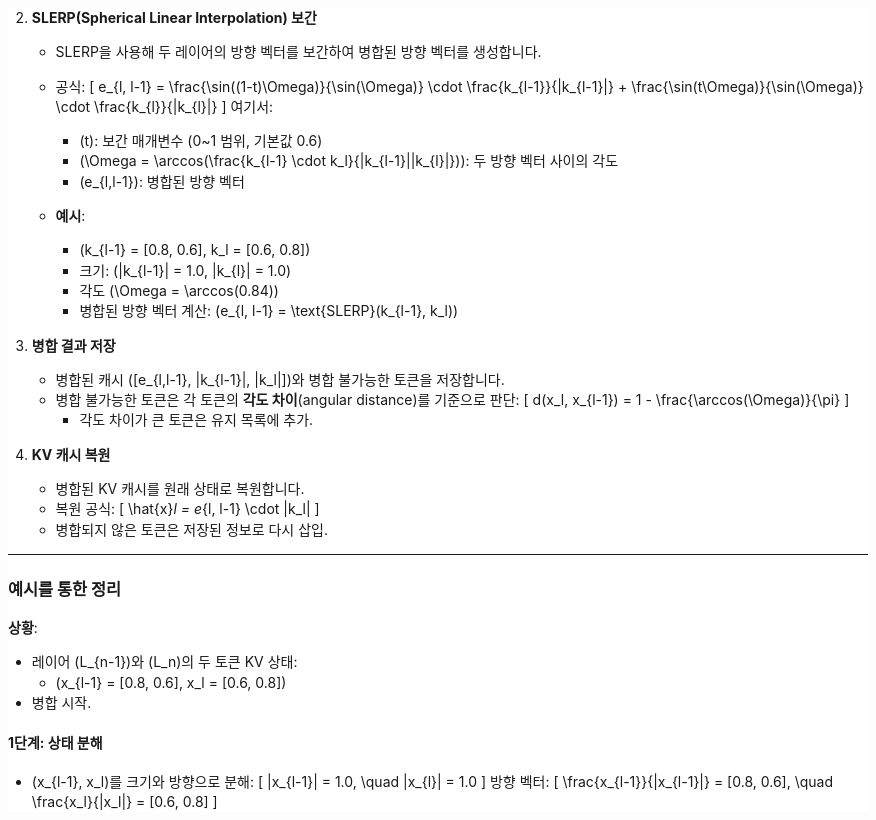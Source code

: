 2. **SLERP(Spherical Linear Interpolation) 보간**
   - SLERP을 사용해 두 레이어의 방향 벡터를 보간하여 병합된 방향 벡터를 생성합니다.
   - 공식:
     \[
     e_{l, l-1} = \frac{\sin((1-t)\Omega)}{\sin(\Omega)} \cdot \frac{k_{l-1}}{\|k_{l-1}\|} + \frac{\sin(t\Omega)}{\sin(\Omega)} \cdot \frac{k_{l}}{\|k_{l}\|}
     \]
     여기서:
     - \(t\): 보간 매개변수 (0~1 범위, 기본값 0.6)
     - \(\Omega = \arccos(\frac{k_{l-1} \cdot k_l}{\|k_{l-1}\|\|k_{l}\|})\): 두 방향 벡터 사이의 각도
     - \(e_{l,l-1}\): 병합된 방향 벡터

   - **예시**:
     - \(k_{l-1} = [0.8, 0.6], k_l = [0.6, 0.8]\)
     - 크기: \(\|k_{l-1}\| = 1.0, \|k_{l}\| = 1.0\)
     - 각도 \(\Omega = \arccos(0.84)\)
     - 병합된 방향 벡터 계산:
       \(e_{l, l-1} = \text{SLERP}(k_{l-1}, k_l)\)

3. **병합 결과 저장**
   - 병합된 캐시 \([e_{l,l-1}, \|k_{l-1}\|, \|k_l\|]\)와 병합 불가능한 토큰을 저장합니다.
   - 병합 불가능한 토큰은 각 토큰의 **각도 차이**(angular distance)를 기준으로 판단:
     \[
     d(x_l, x_{l-1}) = 1 - \frac{\arccos(\Omega)}{\pi}
     \]
     - 각도 차이가 큰 토큰은 유지 목록에 추가.

4. **KV 캐시 복원**
   - 병합된 KV 캐시를 원래 상태로 복원합니다.
   - 복원 공식:
     \[
     \hat{x}_l = e_{l, l-1} \cdot \|k_l\|
     \]
   - 병합되지 않은 토큰은 저장된 정보로 다시 삽입.

---

### 예시를 통한 정리

**상황**:
- 레이어 \(L_{n-1}\)와 \(L_n\)의 두 토큰 KV 상태:
  - \(x_{l-1} = [0.8, 0.6], x_l = [0.6, 0.8]\)
- 병합 시작.

#### 1단계: 상태 분해
- \(x_{l-1}, x_l\)를 크기와 방향으로 분해:
  \[
  \|x_{l-1}\| = 1.0, \quad \|x_{l}\| = 1.0
  \]
  방향 벡터:
  \[
  \frac{x_{l-1}}{\|x_{l-1}\|} = [0.8, 0.6], \quad \frac{x_l}{\|x_l\|} = [0.6, 0.8]
  \]
